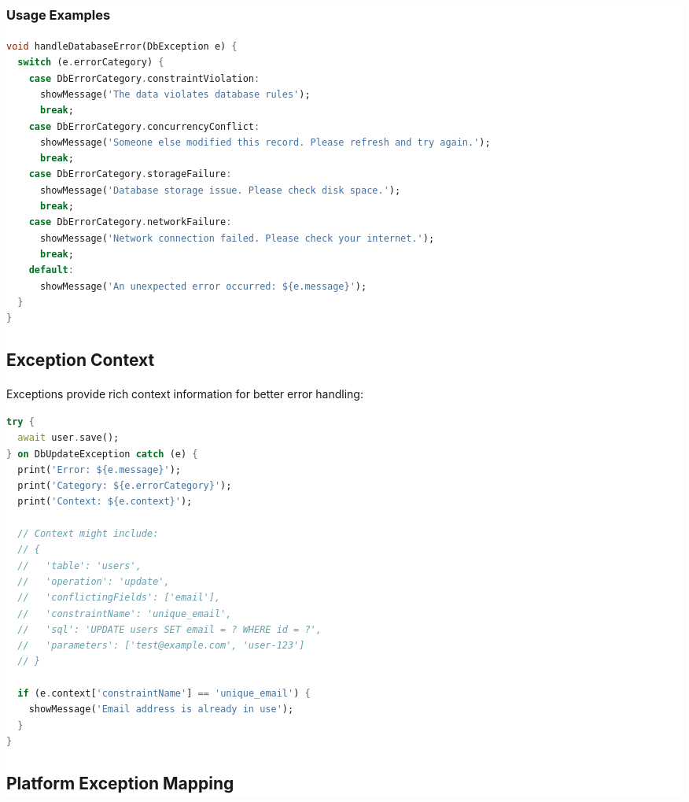 ### Usage Examples

```dart
void handleDatabaseError(DbException e) {
  switch (e.errorCategory) {
    case DbErrorCategory.constraintViolation:
      showMessage('The data violates database rules');
      break;
    case DbErrorCategory.concurrencyConflict:
      showMessage('Someone else modified this record. Please refresh and try again.');
      break;
    case DbErrorCategory.storageFailure:
      showMessage('Database storage issue. Please check disk space.');
      break;
    case DbErrorCategory.networkFailure:
      showMessage('Network connection failed. Please check your internet.');
      break;
    default:
      showMessage('An unexpected error occurred: ${e.message}');
  }
}
```

## Exception Context

Exceptions provide rich context information for better error handling:

```dart
try {
  await user.save();
} on DbUpdateException catch (e) {
  print('Error: ${e.message}');
  print('Category: ${e.errorCategory}');
  print('Context: ${e.context}');
  
  // Context might include:
  // {
  //   'table': 'users',
  //   'operation': 'update',
  //   'conflictingFields': ['email'],
  //   'constraintName': 'unique_email',
  //   'sql': 'UPDATE users SET email = ? WHERE id = ?',
  //   'parameters': ['test@example.com', 'user-123']
  // }
  
  if (e.context['constraintName'] == 'unique_email') {
    showMessage('Email address is already in use');
  }
}
```

## Platform Exception Mapping
